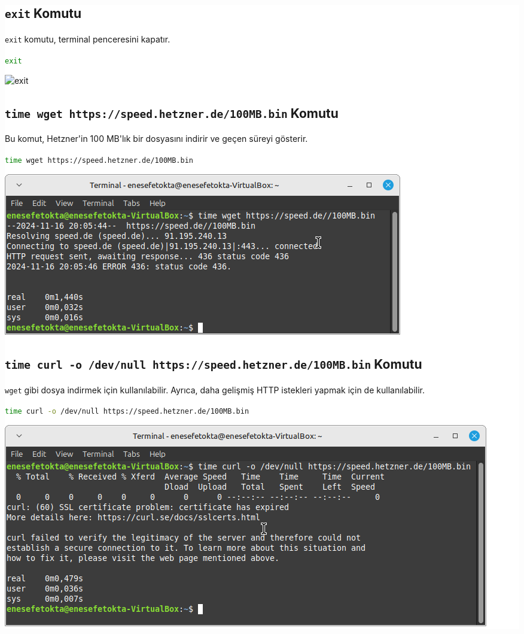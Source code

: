 ## `exit` Komutu
`exit` komutu, terminal penceresini kapatır.
```bash
exit
```
![exit](Images/iozone_exit.png "exit Komutu")

## `time wget https://speed.hetzner.de/100MB.bin` Komutu
Bu komut, Hetzner'in 100 MB'lık bir dosyasını indirir ve geçen süreyi gösterir.
```bash
time wget https://speed.hetzner.de/100MB.bin
```
![time_wget](Images/time_wget.png "time wget https://speed.hetzner.de/100MB.bin Komutu")

## `time curl -o /dev/null https://speed.hetzner.de/100MB.bin` Komutu
`wget` gibi dosya indirmek için kullanılabilir. Ayrıca, daha gelişmiş HTTP istekleri yapmak için de kullanılabilir.
```bash
time curl -o /dev/null https://speed.hetzner.de/100MB.bin
```
![time_curl](Images/time_curl.png "time curl -o /dev/null https://speed.hetzner.de/100MB.bin Komutu")
